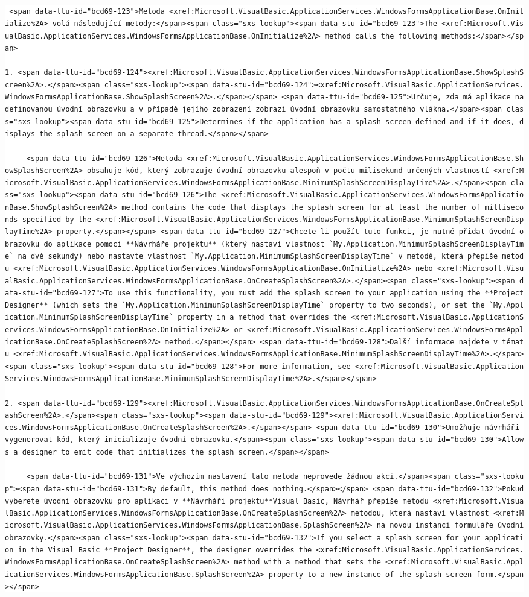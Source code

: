      <span data-ttu-id="bcd69-123">Metoda <xref:Microsoft.VisualBasic.ApplicationServices.WindowsFormsApplicationBase.OnInitialize%2A> volá následující metody:</span><span class="sxs-lookup"><span data-stu-id="bcd69-123">The <xref:Microsoft.VisualBasic.ApplicationServices.WindowsFormsApplicationBase.OnInitialize%2A> method calls the following methods:</span></span>

    1. <span data-ttu-id="bcd69-124"><xref:Microsoft.VisualBasic.ApplicationServices.WindowsFormsApplicationBase.ShowSplashScreen%2A>.</span><span class="sxs-lookup"><span data-stu-id="bcd69-124"><xref:Microsoft.VisualBasic.ApplicationServices.WindowsFormsApplicationBase.ShowSplashScreen%2A>.</span></span> <span data-ttu-id="bcd69-125">Určuje, zda má aplikace nadefinovanou úvodní obrazovku a v případě jejího zobrazení zobrazí úvodní obrazovku samostatného vlákna.</span><span class="sxs-lookup"><span data-stu-id="bcd69-125">Determines if the application has a splash screen defined and if it does, displays the splash screen on a separate thread.</span></span>

         <span data-ttu-id="bcd69-126">Metoda <xref:Microsoft.VisualBasic.ApplicationServices.WindowsFormsApplicationBase.ShowSplashScreen%2A> obsahuje kód, který zobrazuje úvodní obrazovku alespoň v počtu milisekund určených vlastností <xref:Microsoft.VisualBasic.ApplicationServices.WindowsFormsApplicationBase.MinimumSplashScreenDisplayTime%2A>.</span><span class="sxs-lookup"><span data-stu-id="bcd69-126">The <xref:Microsoft.VisualBasic.ApplicationServices.WindowsFormsApplicationBase.ShowSplashScreen%2A> method contains the code that displays the splash screen for at least the number of milliseconds specified by the <xref:Microsoft.VisualBasic.ApplicationServices.WindowsFormsApplicationBase.MinimumSplashScreenDisplayTime%2A> property.</span></span> <span data-ttu-id="bcd69-127">Chcete-li použít tuto funkci, je nutné přidat úvodní obrazovku do aplikace pomocí **Návrháře projektu** (který nastaví vlastnost `My.Application.MinimumSplashScreenDisplayTime` na dvě sekundy) nebo nastavte vlastnost `My.Application.MinimumSplashScreenDisplayTime` v metodě, která přepíše metodu <xref:Microsoft.VisualBasic.ApplicationServices.WindowsFormsApplicationBase.OnInitialize%2A> nebo <xref:Microsoft.VisualBasic.ApplicationServices.WindowsFormsApplicationBase.OnCreateSplashScreen%2A>.</span><span class="sxs-lookup"><span data-stu-id="bcd69-127">To use this functionality, you must add the splash screen to your application using the **Project Designer** (which sets the `My.Application.MinimumSplashScreenDisplayTime` property to two seconds), or set the `My.Application.MinimumSplashScreenDisplayTime` property in a method that overrides the <xref:Microsoft.VisualBasic.ApplicationServices.WindowsFormsApplicationBase.OnInitialize%2A> or <xref:Microsoft.VisualBasic.ApplicationServices.WindowsFormsApplicationBase.OnCreateSplashScreen%2A> method.</span></span> <span data-ttu-id="bcd69-128">Další informace najdete v tématu <xref:Microsoft.VisualBasic.ApplicationServices.WindowsFormsApplicationBase.MinimumSplashScreenDisplayTime%2A>.</span><span class="sxs-lookup"><span data-stu-id="bcd69-128">For more information, see <xref:Microsoft.VisualBasic.ApplicationServices.WindowsFormsApplicationBase.MinimumSplashScreenDisplayTime%2A>.</span></span>

    2. <span data-ttu-id="bcd69-129"><xref:Microsoft.VisualBasic.ApplicationServices.WindowsFormsApplicationBase.OnCreateSplashScreen%2A>.</span><span class="sxs-lookup"><span data-stu-id="bcd69-129"><xref:Microsoft.VisualBasic.ApplicationServices.WindowsFormsApplicationBase.OnCreateSplashScreen%2A>.</span></span> <span data-ttu-id="bcd69-130">Umožňuje návrháři vygenerovat kód, který inicializuje úvodní obrazovku.</span><span class="sxs-lookup"><span data-stu-id="bcd69-130">Allows a designer to emit code that initializes the splash screen.</span></span>

         <span data-ttu-id="bcd69-131">Ve výchozím nastavení tato metoda neprovede žádnou akci.</span><span class="sxs-lookup"><span data-stu-id="bcd69-131">By default, this method does nothing.</span></span> <span data-ttu-id="bcd69-132">Pokud vyberete úvodní obrazovku pro aplikaci v **Návrháři projektu**Visual Basic, Návrhář přepíše metodu <xref:Microsoft.VisualBasic.ApplicationServices.WindowsFormsApplicationBase.OnCreateSplashScreen%2A> metodou, která nastaví vlastnost <xref:Microsoft.VisualBasic.ApplicationServices.WindowsFormsApplicationBase.SplashScreen%2A> na novou instanci formuláře úvodní obrazovky.</span><span class="sxs-lookup"><span data-stu-id="bcd69-132">If you select a splash screen for your application in the Visual Basic **Project Designer**, the designer overrides the <xref:Microsoft.VisualBasic.ApplicationServices.WindowsFormsApplicationBase.OnCreateSplashScreen%2A> method with a method that sets the <xref:Microsoft.VisualBasic.ApplicationServices.WindowsFormsApplicationBase.SplashScreen%2A> property to a new instance of the splash-screen form.</span></span>

